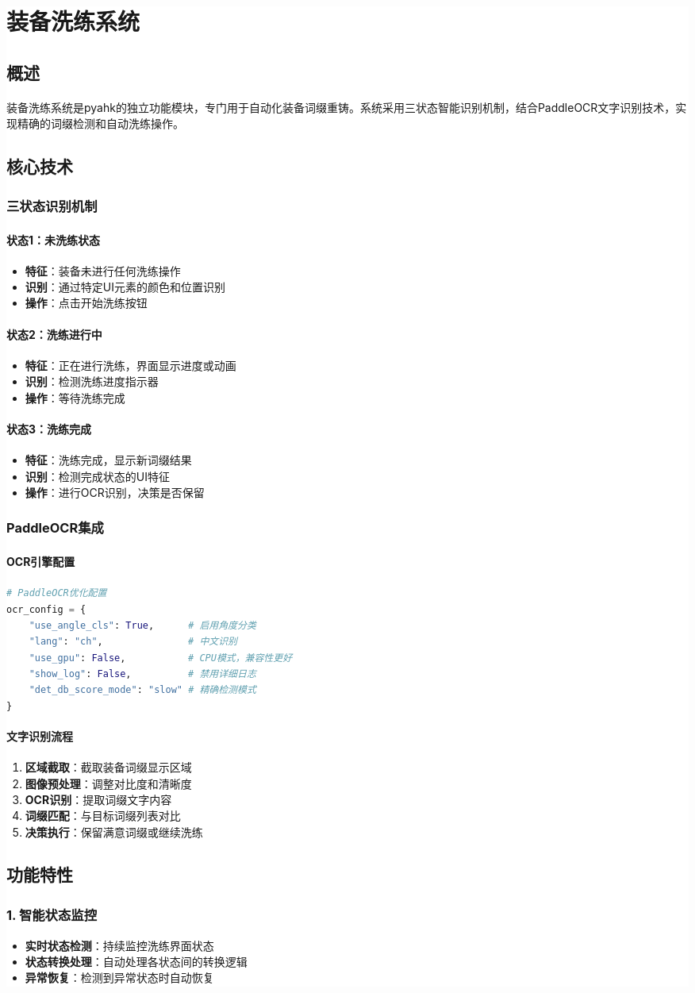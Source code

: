 # 装备洗练系统

## 概述

装备洗练系统是pyahk的独立功能模块，专门用于自动化装备词缀重铸。系统采用三状态智能识别机制，结合PaddleOCR文字识别技术，实现精确的词缀检测和自动洗练操作。

## 核心技术

### 三状态识别机制

#### 状态1：未洗练状态
- **特征**：装备未进行任何洗练操作
- **识别**：通过特定UI元素的颜色和位置识别
- **操作**：点击开始洗练按钮

#### 状态2：洗练进行中
- **特征**：正在进行洗练，界面显示进度或动画
- **识别**：检测洗练进度指示器
- **操作**：等待洗练完成

#### 状态3：洗练完成
- **特征**：洗练完成，显示新词缀结果
- **识别**：检测完成状态的UI特征
- **操作**：进行OCR识别，决策是否保留

### PaddleOCR集成

#### OCR引擎配置
```python
# PaddleOCR优化配置
ocr_config = {
    "use_angle_cls": True,      # 启用角度分类
    "lang": "ch",               # 中文识别
    "use_gpu": False,           # CPU模式，兼容性更好
    "show_log": False,          # 禁用详细日志
    "det_db_score_mode": "slow" # 精确检测模式
}
```

#### 文字识别流程
1. **区域截取**：截取装备词缀显示区域
2. **图像预处理**：调整对比度和清晰度
3. **OCR识别**：提取词缀文字内容
4. **词缀匹配**：与目标词缀列表对比
5. **决策执行**：保留满意词缀或继续洗练

## 功能特性

### 1. 智能状态监控
- **实时状态检测**：持续监控洗练界面状态
- **状态转换处理**：自动处理各状态间的转换逻辑
- **异常恢复**：检测到异常状态时自动恢复
